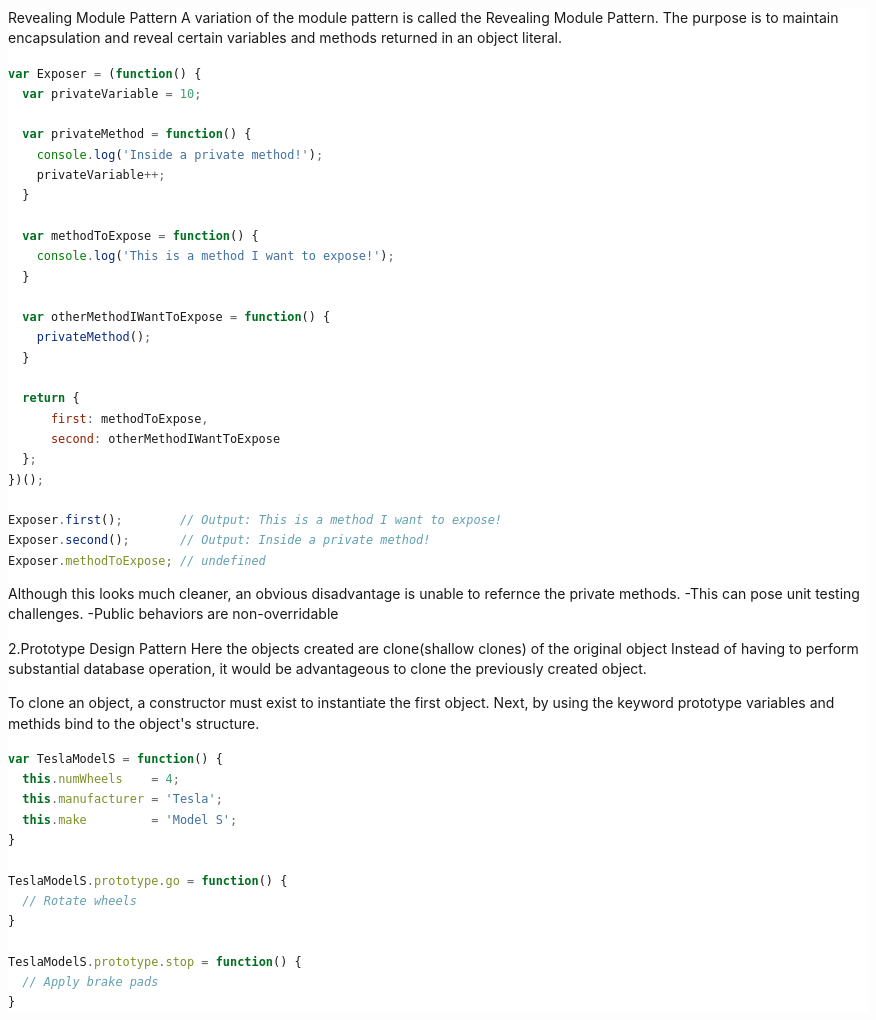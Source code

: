 Revealing Module Pattern
A variation of the module pattern is called the Revealing Module Pattern.
The purpose is to maintain encapsulation and reveal certain variables and methods
returned in an object literal.

```js
var Exposer = (function() {
  var privateVariable = 10;

  var privateMethod = function() {
    console.log('Inside a private method!');
    privateVariable++;
  }

  var methodToExpose = function() {
    console.log('This is a method I want to expose!');
  }

  var otherMethodIWantToExpose = function() {
    privateMethod();
  }

  return {
      first: methodToExpose,
      second: otherMethodIWantToExpose
  };
})();

Exposer.first();        // Output: This is a method I want to expose!
Exposer.second();       // Output: Inside a private method!
Exposer.methodToExpose; // undefined

```

Although this looks much cleaner, an obvious disadvantage is unable to refernce the private methods.
-This can pose unit testing challenges.
-Public behaviors are non-overridable

2.Prototype Design Pattern
Here the objects created are clone(shallow clones) of the original object
Instead of having to perform substantial database operation, it would be advantageous to clone the previously created object.

To clone an object, a constructor must exist to instantiate the first object. Next, by using the keyword prototype variables and methids bind to the object's structure.

```js
var TeslaModelS = function() {
  this.numWheels    = 4;
  this.manufacturer = 'Tesla';
  this.make         = 'Model S';
}

TeslaModelS.prototype.go = function() {
  // Rotate wheels
}

TeslaModelS.prototype.stop = function() {
  // Apply brake pads
}
```

